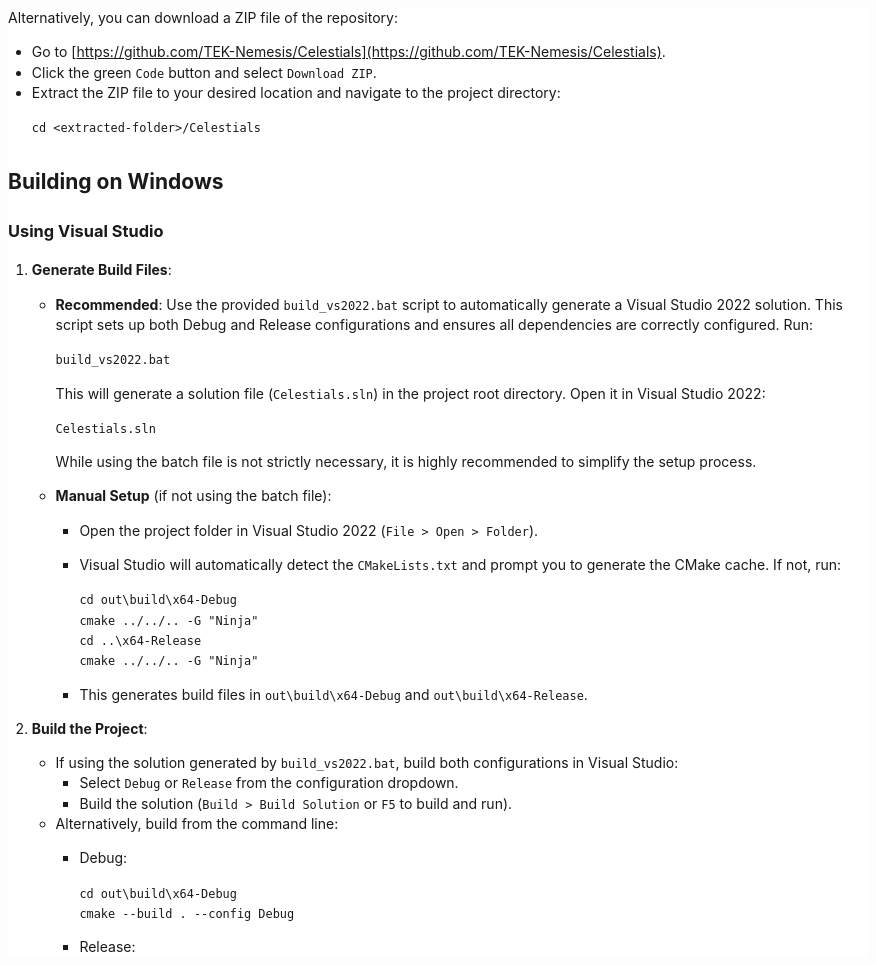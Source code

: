 Alternatively, you can download a ZIP file of the repository:
- Go to [https://github.com/TEK-Nemesis/Celestials](https://github.com/TEK-Nemesis/Celestials).
- Click the green `Code` button and select `Download ZIP`.
- Extract the ZIP file to your desired location and navigate to the project directory:
  ```
  cd <extracted-folder>/Celestials
  ```

## Building on Windows

### Using Visual Studio

1. **Generate Build Files**:

   - **Recommended**: Use the provided `build_vs2022.bat` script to automatically generate a Visual Studio 2022 solution. This script sets up both Debug and Release configurations and ensures all dependencies are correctly configured. Run:

     ```
     build_vs2022.bat
     ```
     This will generate a solution file (`Celestials.sln`) in the project root directory. Open it in Visual Studio 2022:

     ```
     Celestials.sln
     ```
     While using the batch file is not strictly necessary, it is highly recommended to simplify the setup process.

   - **Manual Setup** (if not using the batch file):
     - Open the project folder in Visual Studio 2022 (`File > Open > Folder`).
     - Visual Studio will automatically detect the `CMakeLists.txt` and prompt you to generate the CMake cache. If not, run:

       ```
       cd out\build\x64-Debug
       cmake ../../.. -G "Ninja"
       cd ..\x64-Release
       cmake ../../.. -G "Ninja"
       ```
     - This generates build files in `out\build\x64-Debug` and `out\build\x64-Release`.

2. **Build the Project**:

   - If using the solution generated by `build_vs2022.bat`, build both configurations in Visual Studio:
     - Select `Debug` or `Release` from the configuration dropdown.
     - Build the solution (`Build > Build Solution` or `F5` to build and run).
   - Alternatively, build from the command line:
     - Debug:

       ```
       cd out\build\x64-Debug
       cmake --build . --config Debug
       ```
     - Release:
